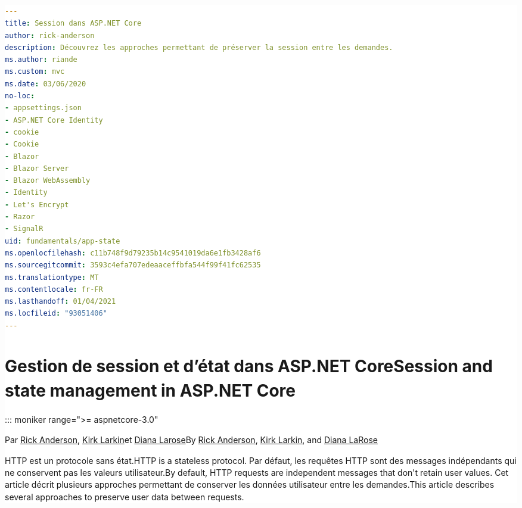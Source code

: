 ```yaml
---
title: Session dans ASP.NET Core
author: rick-anderson
description: Découvrez les approches permettant de préserver la session entre les demandes.
ms.author: riande
ms.custom: mvc
ms.date: 03/06/2020
no-loc:
- appsettings.json
- ASP.NET Core Identity
- cookie
- Cookie
- Blazor
- Blazor Server
- Blazor WebAssembly
- Identity
- Let's Encrypt
- Razor
- SignalR
uid: fundamentals/app-state
ms.openlocfilehash: c11b748f9d79235b14c9541019da6e1fb3428af6
ms.sourcegitcommit: 3593c4efa707edeaaceffbfa544f99f41fc62535
ms.translationtype: MT
ms.contentlocale: fr-FR
ms.lasthandoff: 01/04/2021
ms.locfileid: "93051406"
---
```

# <a name="session-and-state-management-in-aspnet-core"></a><span data-ttu-id="cbb5a-103">Gestion de session et d’état dans ASP.NET Core</span><span class="sxs-lookup"><span data-stu-id="cbb5a-103">Session and state management in ASP.NET Core</span></span>

::: moniker range=">= aspnetcore-3.0"

<span data-ttu-id="cbb5a-104">Par [Rick Anderson](https://twitter.com/RickAndMSFT), [Kirk Larkin](https://twitter.com/serpent5)et [Diana Larose](https://github.com/DianaLaRose)</span><span class="sxs-lookup"><span data-stu-id="cbb5a-104">By [Rick Anderson](https://twitter.com/RickAndMSFT), [Kirk Larkin](https://twitter.com/serpent5), and [Diana LaRose](https://github.com/DianaLaRose)</span></span>

<span data-ttu-id="cbb5a-105">HTTP est un protocole sans état.</span><span class="sxs-lookup"><span data-stu-id="cbb5a-105">HTTP is a stateless protocol.</span></span> <span data-ttu-id="cbb5a-106">Par défaut, les requêtes HTTP sont des messages indépendants qui ne conservent pas les valeurs utilisateur.</span><span class="sxs-lookup"><span data-stu-id="cbb5a-106">By default, HTTP requests are independent messages that don't retain user values.</span></span> <span data-ttu-id="cbb5a-107">Cet article décrit plusieurs approches permettant de conserver les données utilisateur entre les demandes.</span><span class="sxs-lookup"><span data-stu-id="cbb5a-107">This article describes several approaches to preserve user data between requests.</span></span>
